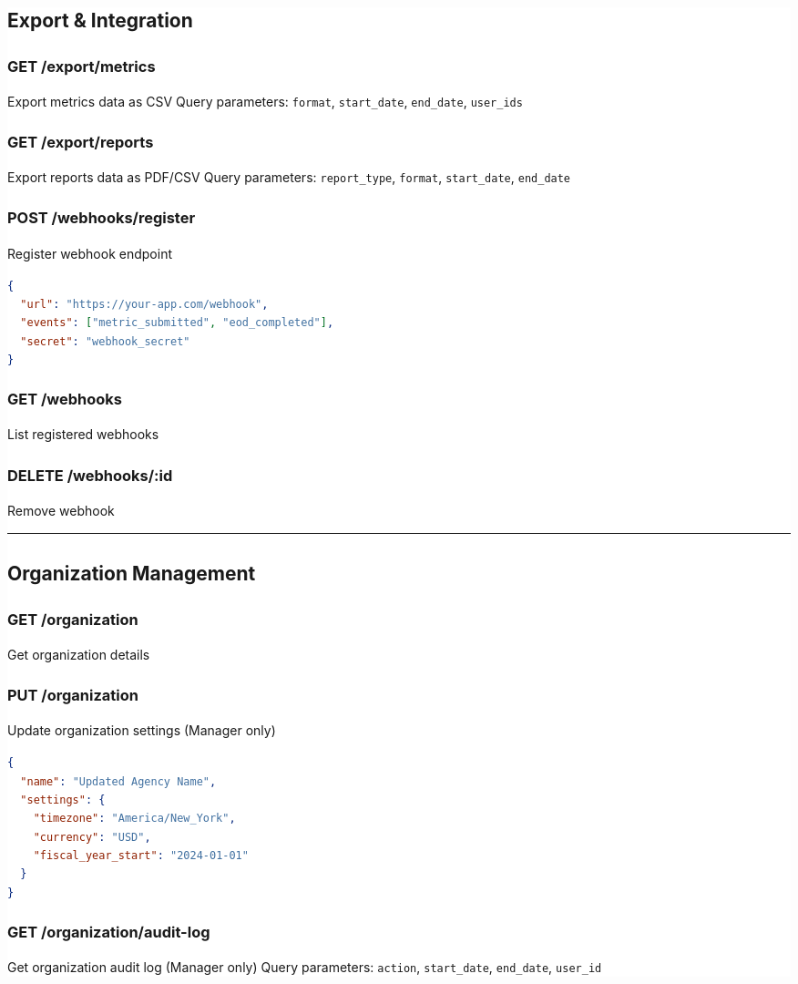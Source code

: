 
## Export & Integration

### GET /export/metrics
Export metrics data as CSV
Query parameters: `format`, `start_date`, `end_date`, `user_ids`

### GET /export/reports
Export reports data as PDF/CSV
Query parameters: `report_type`, `format`, `start_date`, `end_date`

### POST /webhooks/register
Register webhook endpoint
```json
{
  "url": "https://your-app.com/webhook",
  "events": ["metric_submitted", "eod_completed"],
  "secret": "webhook_secret"
}
```

### GET /webhooks
List registered webhooks

### DELETE /webhooks/:id
Remove webhook

---

## Organization Management

### GET /organization
Get organization details

### PUT /organization
Update organization settings (Manager only)
```json
{
  "name": "Updated Agency Name",
  "settings": {
    "timezone": "America/New_York",
    "currency": "USD",
    "fiscal_year_start": "2024-01-01"
  }
}
```

### GET /organization/audit-log
Get organization audit log (Manager only)
Query parameters: `action`, `start_date`, `end_date`, `user_id`
